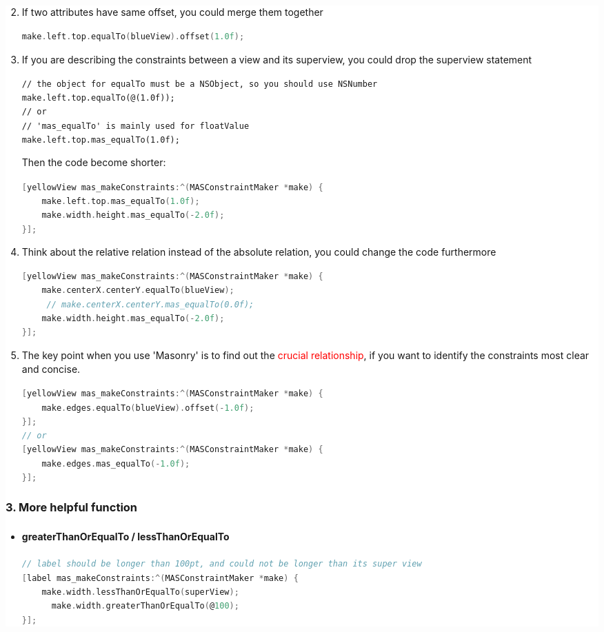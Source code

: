 2. If two attributes have same offset, you could merge them together

   ```objective-c
   make.left.top.equalTo(blueView).offset(1.0f);
   ```

3. If you are describing the constraints between a view and its superview, you could drop the superview statement

   ```
   // the object for equalTo must be a NSObject, so you should use NSNumber
   make.left.top.equalTo(@(1.0f));
   // or
   // 'mas_equalTo' is mainly used for floatValue
   make.left.top.mas_equalTo(1.0f);
   ```

   Then the code become shorter:

   ```objective-c
   [yellowView mas_makeConstraints:^(MASConstraintMaker *make) {
       make.left.top.mas_equalTo(1.0f);
       make.width.height.mas_equalTo(-2.0f);
   }];
   ```

4. Think about the relative relation instead of the absolute relation, you could change the code furthermore

   ```objective-c
   [yellowView mas_makeConstraints:^(MASConstraintMaker *make) {
       make.centerX.centerY.equalTo(blueView);
     	// make.centerX.centerY.mas_equalTo(0.0f);
       make.width.height.mas_equalTo(-2.0f);
   }];
   ```

5. The key point when you use 'Masonry' is to find out the<font color=Red> crucial relationship</font>, if you want to identify the constraints most clear and concise.

   ```objective-c
   [yellowView mas_makeConstraints:^(MASConstraintMaker *make) {
       make.edges.equalTo(blueView).offset(-1.0f);
   }];
   // or
   [yellowView mas_makeConstraints:^(MASConstraintMaker *make) {
       make.edges.mas_equalTo(-1.0f);
   }];
   ```

### 3. More helpful function

- #### greaterThanOrEqualTo / lessThanOrEqualTo

  ```objective-c
  // label should be longer than 100pt, and could not be longer than its super view
  [label mas_makeConstraints:^(MASConstraintMaker *make) {
      make.width.lessThanOrEqualTo(superView);
    	make.width.greaterThanOrEqualTo(@100);
  }];
  ```
